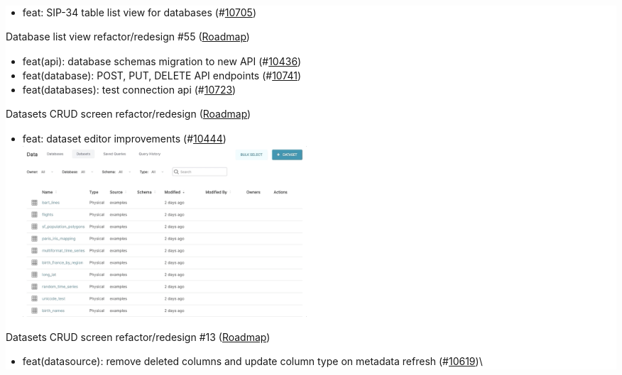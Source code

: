 - feat: SIP-34 table list view for databases  (#[10705](https://github.com/apache/rabbitai/pull/10705))


Database list view refactor/redesign #55 ([Roadmap](https://github.com/apache-rabbitai/rabbitai-roadmap/issues/55))
- feat(api): database schemas migration to new API   (#[10436](https://github.com/apache/rabbitai/pull/10436))
- feat(database): POST, PUT, DELETE API endpoints  (#[10741](https://github.com/apache/rabbitai/pull/10741))
- feat(databases): test connection api  (#[10723](https://github.com/apache/rabbitai/pull/10723))


Datasets CRUD screen refactor/redesign ([Roadmap](https://github.com/apache-rabbitai/rabbitai-roadmap/issues/13))
- feat: dataset editor improvements  (#[10444](https://github.com/apache/rabbitai/pull/10444))\
<kbd><img alt="10444" src="media/10444.gif" width="400"/></kbd>


Datasets CRUD screen refactor/redesign #13 ([Roadmap](https://github.com/apache-rabbitai/rabbitai-roadmap/issues/13))
- feat(datasource): remove deleted columns and update column type on metadata refresh  (#[10619](https://github.com/apache/rabbitai/pull/10619))\